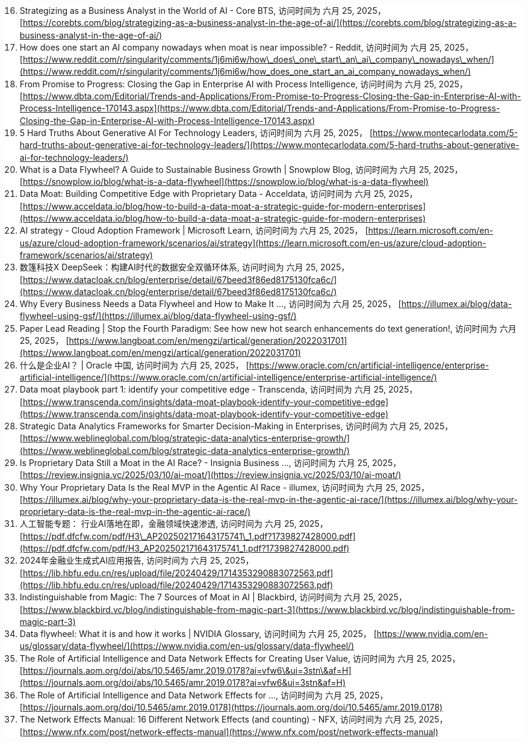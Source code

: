 16. Strategizing as a Business Analyst in the World of AI \- Core BTS, 访问时间为 六月 25, 2025， [https://corebts.com/blog/strategizing-as-a-business-analyst-in-the-age-of-ai/](https://corebts.com/blog/strategizing-as-a-business-analyst-in-the-age-of-ai/)  
17. How does one start an AI company nowadays when moat is near impossible? \- Reddit, 访问时间为 六月 25, 2025， [https://www.reddit.com/r/singularity/comments/1j6mi6w/how\_does\_one\_start\_an\_ai\_company\_nowadays\_when/](https://www.reddit.com/r/singularity/comments/1j6mi6w/how_does_one_start_an_ai_company_nowadays_when/)  
18. From Promise to Progress: Closing the Gap in Enterprise AI with Process Intelligence, 访问时间为 六月 25, 2025， [https://www.dbta.com/Editorial/Trends-and-Applications/From-Promise-to-Progress-Closing-the-Gap-in-Enterprise-AI-with-Process-Intelligence-170143.aspx](https://www.dbta.com/Editorial/Trends-and-Applications/From-Promise-to-Progress-Closing-the-Gap-in-Enterprise-AI-with-Process-Intelligence-170143.aspx)  
19. 5 Hard Truths About Generative AI For Technology Leaders, 访问时间为 六月 25, 2025， [https://www.montecarlodata.com/5-hard-truths-about-generative-ai-for-technology-leaders/](https://www.montecarlodata.com/5-hard-truths-about-generative-ai-for-technology-leaders/)  
20. What is a Data Flywheel? A Guide to Sustainable Business Growth | Snowplow Blog, 访问时间为 六月 25, 2025， [https://snowplow.io/blog/what-is-a-data-flywheel](https://snowplow.io/blog/what-is-a-data-flywheel)  
21. Data Moat: Building Competitive Edge with Proprietary Data \- Acceldata, 访问时间为 六月 25, 2025， [https://www.acceldata.io/blog/how-to-build-a-data-moat-a-strategic-guide-for-modern-enterprises](https://www.acceldata.io/blog/how-to-build-a-data-moat-a-strategic-guide-for-modern-enterprises)  
22. AI strategy \- Cloud Adoption Framework | Microsoft Learn, 访问时间为 六月 25, 2025， [https://learn.microsoft.com/en-us/azure/cloud-adoption-framework/scenarios/ai/strategy](https://learn.microsoft.com/en-us/azure/cloud-adoption-framework/scenarios/ai/strategy)  
23. 数篷科技X DeepSeek：构建AI时代的数据安全双循环体系, 访问时间为 六月 25, 2025， [https://www.datacloak.cn/blog/enterprise/detail/67beed3f86ed8175130fca6c/](https://www.datacloak.cn/blog/enterprise/detail/67beed3f86ed8175130fca6c/)  
24. Why Every Business Needs a Data Flywheel and How to Make It ..., 访问时间为 六月 25, 2025， [https://illumex.ai/blog/data-flywheel-using-gsf/](https://illumex.ai/blog/data-flywheel-using-gsf/)  
25. Paper Lead Reading | Stop the Fourth Paradigm: See how new hot search enhancements do text generation\!, 访问时间为 六月 25, 2025， [https://www.langboat.com/en/mengzi/artical/generation/2022031701](https://www.langboat.com/en/mengzi/artical/generation/2022031701)  
26. 什么是企业AI？ | Oracle 中国, 访问时间为 六月 25, 2025， [https://www.oracle.com/cn/artificial-intelligence/enterprise-artificial-intelligence/](https://www.oracle.com/cn/artificial-intelligence/enterprise-artificial-intelligence/)  
27. Data moat playbook part 1: identify your competitive edge \- Transcenda, 访问时间为 六月 25, 2025， [https://www.transcenda.com/insights/data-moat-playbook-identify-your-competitive-edge](https://www.transcenda.com/insights/data-moat-playbook-identify-your-competitive-edge)  
28. Strategic Data Analytics Frameworks for Smarter Decision-Making in Enterprises, 访问时间为 六月 25, 2025， [https://www.weblineglobal.com/blog/strategic-data-analytics-enterprise-growth/](https://www.weblineglobal.com/blog/strategic-data-analytics-enterprise-growth/)  
29. Is Proprietary Data Still a Moat in the AI Race? \- Insignia Business ..., 访问时间为 六月 25, 2025， [https://review.insignia.vc/2025/03/10/ai-moat/](https://review.insignia.vc/2025/03/10/ai-moat/)  
30. Why Your Proprietary Data Is the Real MVP in the Agentic AI Race \- illumex, 访问时间为 六月 25, 2025， [https://illumex.ai/blog/why-your-proprietary-data-is-the-real-mvp-in-the-agentic-ai-race/](https://illumex.ai/blog/why-your-proprietary-data-is-the-real-mvp-in-the-agentic-ai-race/)  
31. 人工智能专题： 行业AI落地在即，金融领域快速渗透, 访问时间为 六月 25, 2025， [https://pdf.dfcfw.com/pdf/H3\_AP202502171643175741\_1.pdf?1739827428000.pdf](https://pdf.dfcfw.com/pdf/H3_AP202502171643175741_1.pdf?1739827428000.pdf)  
32. 2024年金融业生成式AI应用报告, 访问时间为 六月 25, 2025， [https://lib.hbfu.edu.cn/res/upload/file/20240429/1714353290883072563.pdf](https://lib.hbfu.edu.cn/res/upload/file/20240429/1714353290883072563.pdf)  
33. Indistinguishable from Magic: The 7 Sources of Moat in AI | Blackbird, 访问时间为 六月 25, 2025， [https://www.blackbird.vc/blog/indistinguishable-from-magic-part-3](https://www.blackbird.vc/blog/indistinguishable-from-magic-part-3)  
34. Data flywheel: What it is and how it works | NVIDIA Glossary, 访问时间为 六月 25, 2025， [https://www.nvidia.com/en-us/glossary/data-flywheel/](https://www.nvidia.com/en-us/glossary/data-flywheel/)  
35. The Role of Artificial Intelligence and Data Network Effects for Creating User Value, 访问时间为 六月 25, 2025， [https://journals.aom.org/doi/abs/10.5465/amr.2019.0178?ai=vfw6\&ui=3stn\&af=H](https://journals.aom.org/doi/abs/10.5465/amr.2019.0178?ai=vfw6&ui=3stn&af=H)  
36. The Role of Artificial Intelligence and Data Network Effects for ..., 访问时间为 六月 25, 2025， [https://journals.aom.org/doi/10.5465/amr.2019.0178](https://journals.aom.org/doi/10.5465/amr.2019.0178)  
37. The Network Effects Manual: 16 Different Network Effects (and counting) \- NFX, 访问时间为 六月 25, 2025， [https://www.nfx.com/post/network-effects-manual](https://www.nfx.com/post/network-effects-manual)  